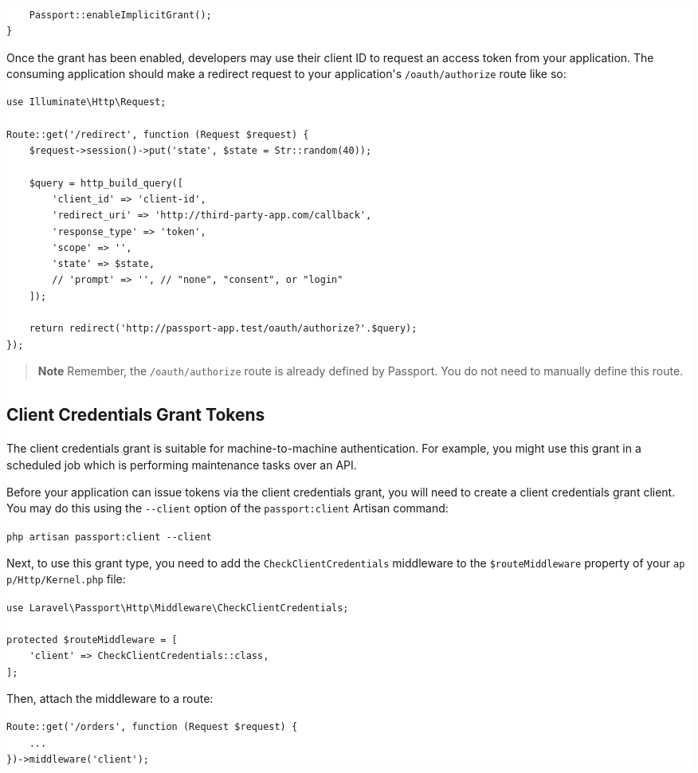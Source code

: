         Passport::enableImplicitGrant();
    }

Once the grant has been enabled, developers may use their client ID to request
an access token from your application. The consuming application should make a
redirect request to your application's `/oauth/authorize` route like so:

    use Illuminate\Http\Request;

    Route::get('/redirect', function (Request $request) {
        $request->session()->put('state', $state = Str::random(40));

        $query = http_build_query([
            'client_id' => 'client-id',
            'redirect_uri' => 'http://third-party-app.com/callback',
            'response_type' => 'token',
            'scope' => '',
            'state' => $state,
            // 'prompt' => '', // "none", "consent", or "login"
        ]);

        return redirect('http://passport-app.test/oauth/authorize?'.$query);
    });

> **Note**
> Remember, the `/oauth/authorize` route is already defined by Passport. You do
> not need to manually define this route.

<a name="client-credentials-grant-tokens"></a>

## Client Credentials Grant Tokens

The client credentials grant is suitable for machine-to-machine authentication.
For example, you might use this grant in a scheduled job which is performing
maintenance tasks over an API.

Before your application can issue tokens via the client credentials grant, you
will need to create a client credentials grant client. You may do this using
the `--client` option of the `passport:client` Artisan command:

```shell
php artisan passport:client --client
```

Next, to use this grant type, you need to add the `CheckClientCredentials`
middleware to the `$routeMiddleware` property of your `app/Http/Kernel.php`
file:

    use Laravel\Passport\Http\Middleware\CheckClientCredentials;

    protected $routeMiddleware = [
        'client' => CheckClientCredentials::class,
    ];

Then, attach the middleware to a route:

    Route::get('/orders', function (Request $request) {
        ...
    })->middleware('client');
